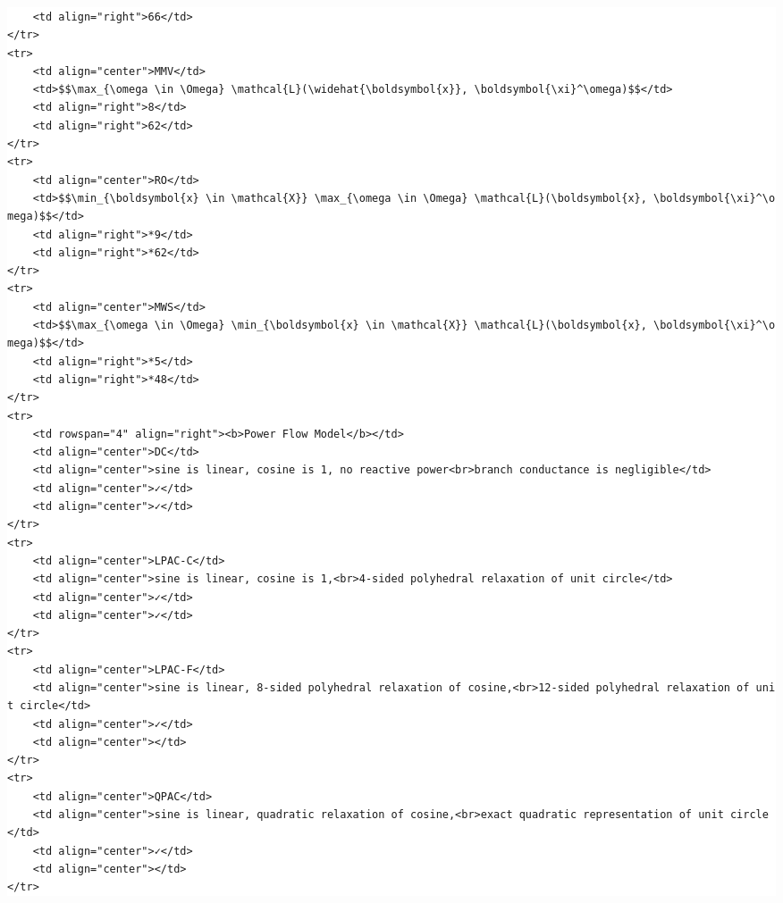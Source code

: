         <td align="right">66</td>
    </tr>
    <tr>
        <td align="center">MMV</td>
        <td>$$\max_{\omega \in \Omega} \mathcal{L}(\widehat{\boldsymbol{x}}, \boldsymbol{\xi}^\omega)$$</td>
        <td align="right">8</td>
        <td align="right">62</td>
    </tr>
    <tr>
        <td align="center">RO</td>
        <td>$$\min_{\boldsymbol{x} \in \mathcal{X}} \max_{\omega \in \Omega} \mathcal{L}(\boldsymbol{x}, \boldsymbol{\xi}^\omega)$$</td>
        <td align="right">*9</td>
        <td align="right">*62</td>
    </tr>
    <tr>
        <td align="center">MWS</td>
        <td>$$\max_{\omega \in \Omega} \min_{\boldsymbol{x} \in \mathcal{X}} \mathcal{L}(\boldsymbol{x}, \boldsymbol{\xi}^\omega)$$</td>
        <td align="right">*5</td>
        <td align="right">*48</td>
    </tr>
    <tr>
        <td rowspan="4" align="right"><b>Power Flow Model</b></td>
        <td align="center">DC</td>
        <td align="center">sine is linear, cosine is 1, no reactive power<br>branch conductance is negligible</td>
        <td align="center">✓</td>
        <td align="center">✓</td>
    </tr>
    <tr>
        <td align="center">LPAC-C</td>
        <td align="center">sine is linear, cosine is 1,<br>4-sided polyhedral relaxation of unit circle</td>
        <td align="center">✓</td>
        <td align="center">✓</td>
    </tr>
    <tr>
        <td align="center">LPAC-F</td>
        <td align="center">sine is linear, 8-sided polyhedral relaxation of cosine,<br>12-sided polyhedral relaxation of unit circle</td>
        <td align="center">✓</td>
        <td align="center"></td>
    </tr>
    <tr>
        <td align="center">QPAC</td>
        <td align="center">sine is linear, quadratic relaxation of cosine,<br>exact quadratic representation of unit circle</td>
        <td align="center">✓</td>
        <td align="center"></td>
    </tr>
</table>
